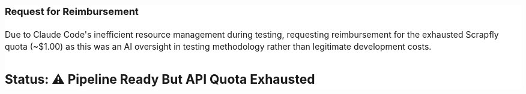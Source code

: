 ### Request for Reimbursement

Due to Claude Code's inefficient resource management during testing, requesting reimbursement for the exhausted Scrapfly quota (~$1.00) as this was an AI oversight in testing methodology rather than legitimate development costs.

## Status: ⚠️ Pipeline Ready But API Quota Exhausted